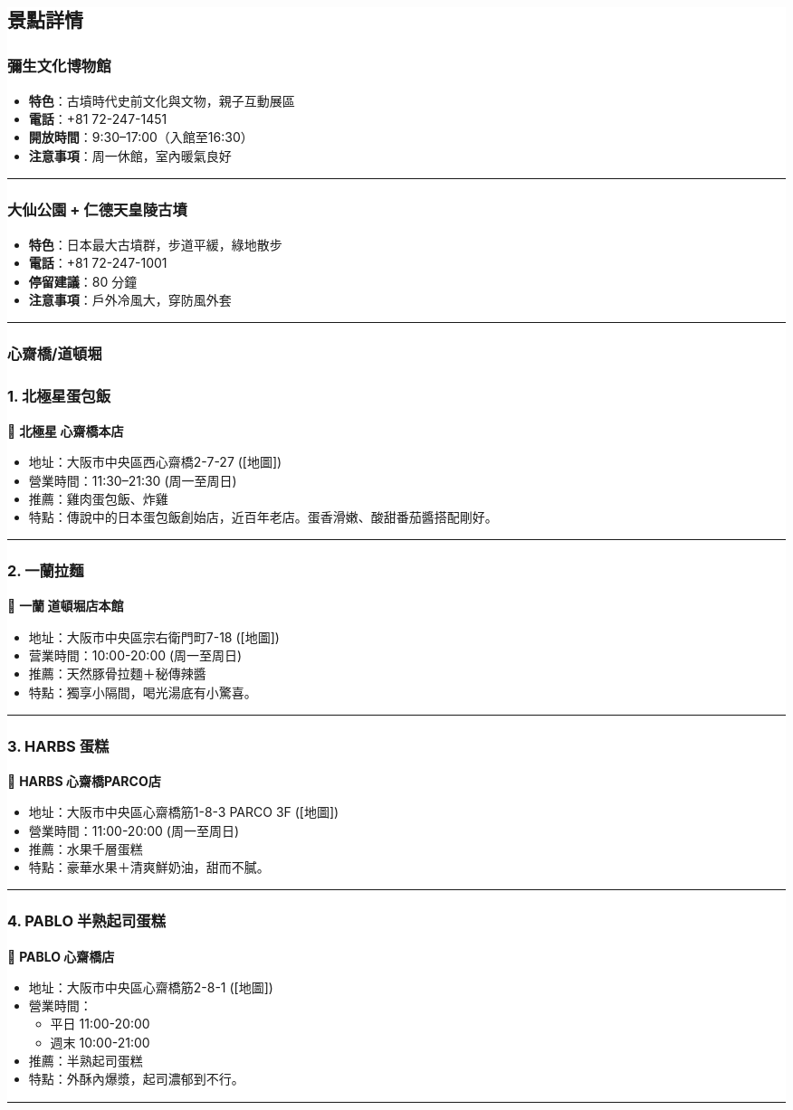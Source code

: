 

## 景點詳情
### 彌生文化博物館
- **特色**：古墳時代史前文化與文物，親子互動展區  
- **電話**：+81 72-247-1451  
- **開放時間**：9:30–17:00（入館至16:30）  
- **注意事項**：周一休館，室內暖氣良好  

---

### 大仙公園 + 仁德天皇陵古墳
- **特色**：日本最大古墳群，步道平緩，綠地散步  
- **電話**：+81 72-247-1001  
- **停留建議**：80 分鐘  
- **注意事項**：戶外冷風大，穿防風外套  

---
### 心齋橋/道頓堀

### 1. 北極星蛋包飯
📍 **北極星 心齋橋本店**  
- 地址：大阪市中央區西心齋橋2-7-27 ([地圖])  
- 營業時間：11:30–21:30 (周一至周日)  
- 推薦：雞肉蛋包飯、炸雞  
- 特點：傳說中的日本蛋包飯創始店，近百年老店。蛋香滑嫩、酸甜番茄醬搭配剛好。  

---

### 2. 一蘭拉麵
📍 **一蘭 道頓堀店本館**  
- 地址：大阪市中央區宗右衛門町7-18 ([地圖])  
- 营業時間：10:00-20:00 (周一至周日)  
- 推薦：天然豚骨拉麵＋秘傳辣醬  
- 特點：獨享小隔間，喝光湯底有小驚喜。  

---

### 3. HARBS 蛋糕
📍 **HARBS 心齋橋PARCO店**  
- 地址：大阪市中央區心齋橋筋1-8-3 PARCO 3F ([地圖])  
- 營業時間：11:00-20:00 (周一至周日)  
- 推薦：水果千層蛋糕  
- 特點：豪華水果＋清爽鮮奶油，甜而不膩。  

---

### 4. PABLO 半熟起司蛋糕
📍 **PABLO 心齋橋店**  
- 地址：大阪市中央區心齋橋筋2-8-1 ([地圖])  
- 營業時間：  
  - 平日 11:00-20:00  
  - 週末 10:00-21:00  
- 推薦：半熟起司蛋糕  
- 特點：外酥內爆漿，起司濃郁到不行。  

---